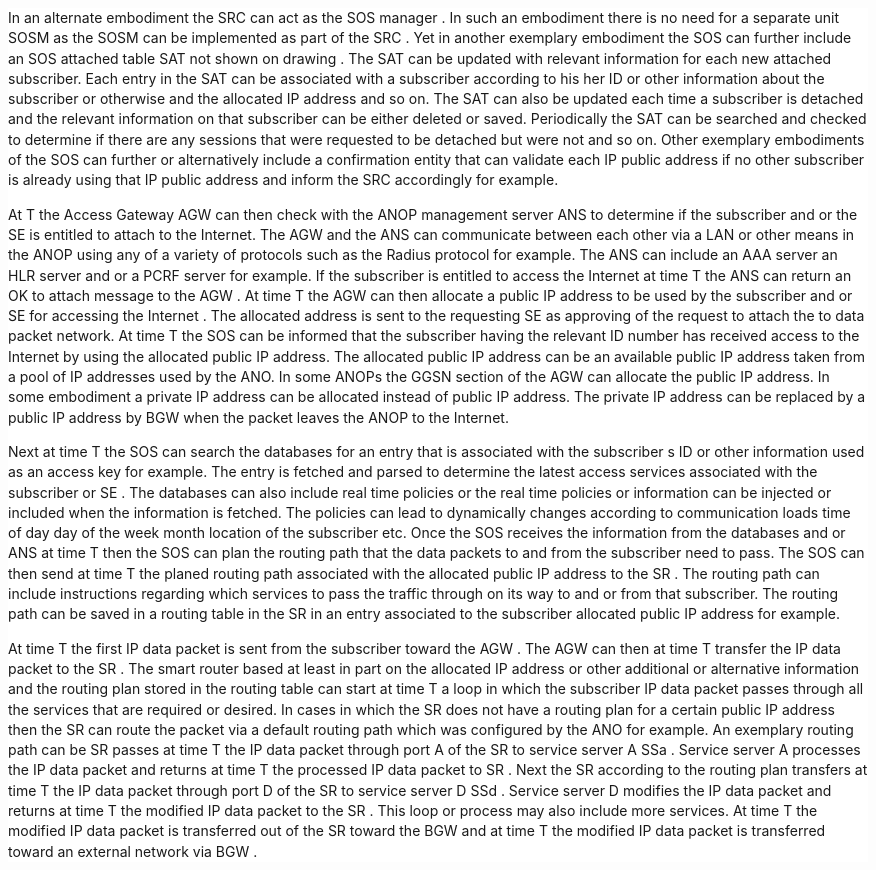 
In an alternate embodiment the SRC can act as the SOS manager . In such an embodiment there is no need for a separate unit SOSM as the SOSM can be implemented as part of the SRC . Yet in another exemplary embodiment the SOS can further include an SOS attached table SAT not shown on drawing . The SAT can be updated with relevant information for each new attached subscriber. Each entry in the SAT can be associated with a subscriber according to his her ID or other information about the subscriber or otherwise and the allocated IP address and so on. The SAT can also be updated each time a subscriber is detached and the relevant information on that subscriber can be either deleted or saved. Periodically the SAT can be searched and checked to determine if there are any sessions that were requested to be detached but were not and so on. Other exemplary embodiments of the SOS can further or alternatively include a confirmation entity that can validate each IP public address if no other subscriber is already using that IP public address and inform the SRC accordingly for example.

At T the Access Gateway AGW can then check with the ANOP management server ANS to determine if the subscriber and or the SE is entitled to attach to the Internet. The AGW and the ANS can communicate between each other via a LAN or other means in the ANOP using any of a variety of protocols such as the Radius protocol for example. The ANS can include an AAA server an HLR server and or a PCRF server for example. If the subscriber is entitled to access the Internet at time T the ANS can return an OK to attach message to the AGW . At time T the AGW can then allocate a public IP address to be used by the subscriber and or SE for accessing the Internet . The allocated address is sent to the requesting SE as approving of the request to attach the to data packet network. At time T the SOS can be informed that the subscriber having the relevant ID number has received access to the Internet by using the allocated public IP address. The allocated public IP address can be an available public IP address taken from a pool of IP addresses used by the ANO. In some ANOPs the GGSN section of the AGW can allocate the public IP address. In some embodiment a private IP address can be allocated instead of public IP address. The private IP address can be replaced by a public IP address by BGW when the packet leaves the ANOP to the Internet.

Next at time T the SOS can search the databases for an entry that is associated with the subscriber s ID or other information used as an access key for example. The entry is fetched and parsed to determine the latest access services associated with the subscriber or SE . The databases can also include real time policies or the real time policies or information can be injected or included when the information is fetched. The policies can lead to dynamically changes according to communication loads time of day day of the week month location of the subscriber etc. Once the SOS receives the information from the databases and or ANS at time T then the SOS can plan the routing path that the data packets to and from the subscriber need to pass. The SOS can then send at time T the planed routing path associated with the allocated public IP address to the SR . The routing path can include instructions regarding which services to pass the traffic through on its way to and or from that subscriber. The routing path can be saved in a routing table in the SR in an entry associated to the subscriber allocated public IP address for example.

At time T the first IP data packet is sent from the subscriber toward the AGW . The AGW can then at time T transfer the IP data packet to the SR . The smart router based at least in part on the allocated IP address or other additional or alternative information and the routing plan stored in the routing table can start at time T a loop in which the subscriber IP data packet passes through all the services that are required or desired. In cases in which the SR does not have a routing plan for a certain public IP address then the SR can route the packet via a default routing path which was configured by the ANO for example. An exemplary routing path can be SR passes at time T the IP data packet through port A of the SR to service server A SSa . Service server A processes the IP data packet and returns at time T the processed IP data packet to SR . Next the SR according to the routing plan transfers at time T the IP data packet through port D of the SR to service server D SSd . Service server D modifies the IP data packet and returns at time T the modified IP data packet to the SR . This loop or process may also include more services. At time T the modified IP data packet is transferred out of the SR toward the BGW and at time T the modified IP data packet is transferred toward an external network via BGW .
